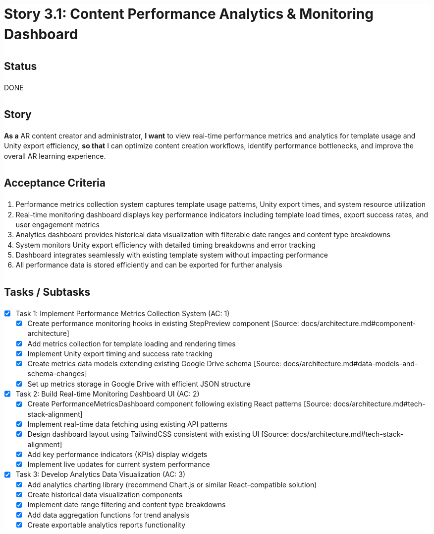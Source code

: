 # Story 3.1: Content Performance Analytics & Monitoring Dashboard

## Status
DONE
## Story
**As a** AR content creator and administrator,
**I want** to view real-time performance metrics and analytics for template usage and Unity export efficiency,
**so that** I can optimize content creation workflows, identify performance bottlenecks, and improve the overall AR learning experience.

## Acceptance Criteria
1. Performance metrics collection system captures template usage patterns, Unity export times, and system resource utilization
2. Real-time monitoring dashboard displays key performance indicators including template load times, export success rates, and user engagement metrics
3. Analytics dashboard provides historical data visualization with filterable date ranges and content type breakdowns
4. System monitors Unity export efficiency with detailed timing breakdowns and error tracking
5. Dashboard integrates seamlessly with existing template system without impacting performance
6. All performance data is stored efficiently and can be exported for further analysis

## Tasks / Subtasks

- [x] Task 1: Implement Performance Metrics Collection System (AC: 1)
  - [x] Create performance monitoring hooks in existing StepPreview component [Source: docs/architecture.md#component-architecture]
  - [x] Add metrics collection for template loading and rendering times
  - [x] Implement Unity export timing and success rate tracking
  - [x] Create metrics data models extending existing Google Drive schema [Source: docs/architecture.md#data-models-and-schema-changes]
  - [x] Set up metrics storage in Google Drive with efficient JSON structure

- [x] Task 2: Build Real-time Monitoring Dashboard UI (AC: 2)
  - [x] Create PerformanceMetricsDashboard component following existing React patterns [Source: docs/architecture.md#tech-stack-alignment]
  - [x] Implement real-time data fetching using existing API patterns
  - [x] Design dashboard layout using TailwindCSS consistent with existing UI [Source: docs/architecture.md#tech-stack-alignment]
  - [x] Add key performance indicators (KPIs) display widgets
  - [x] Implement live updates for current system performance

- [x] Task 3: Develop Analytics Data Visualization (AC: 3)
  - [x] Add analytics charting library (recommend Chart.js or similar React-compatible solution)
  - [x] Create historical data visualization components
  - [x] Implement date range filtering and content type breakdowns
  - [x] Add data aggregation functions for trend analysis
  - [x] Create exportable analytics reports functionality
